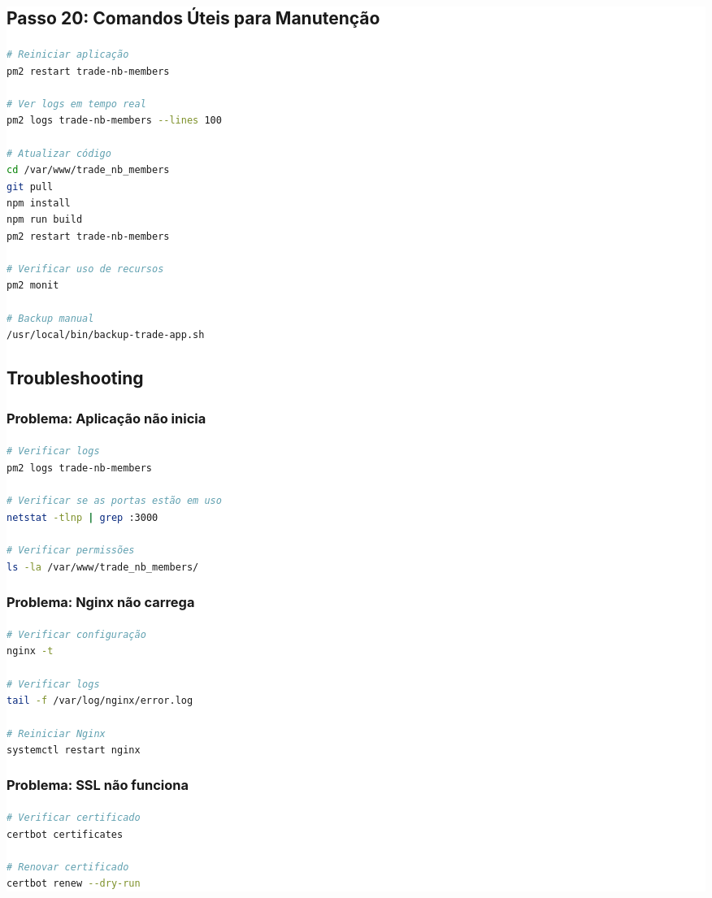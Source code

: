 ## Passo 20: Comandos Úteis para Manutenção

```bash
# Reiniciar aplicação
pm2 restart trade-nb-members

# Ver logs em tempo real
pm2 logs trade-nb-members --lines 100

# Atualizar código
cd /var/www/trade_nb_members
git pull
npm install
npm run build
pm2 restart trade-nb-members

# Verificar uso de recursos
pm2 monit

# Backup manual
/usr/local/bin/backup-trade-app.sh
```

## Troubleshooting

### Problema: Aplicação não inicia
```bash
# Verificar logs
pm2 logs trade-nb-members

# Verificar se as portas estão em uso
netstat -tlnp | grep :3000

# Verificar permissões
ls -la /var/www/trade_nb_members/
```

### Problema: Nginx não carrega
```bash
# Verificar configuração
nginx -t

# Verificar logs
tail -f /var/log/nginx/error.log

# Reiniciar Nginx
systemctl restart nginx
```

### Problema: SSL não funciona
```bash
# Verificar certificado
certbot certificates

# Renovar certificado
certbot renew --dry-run
```

